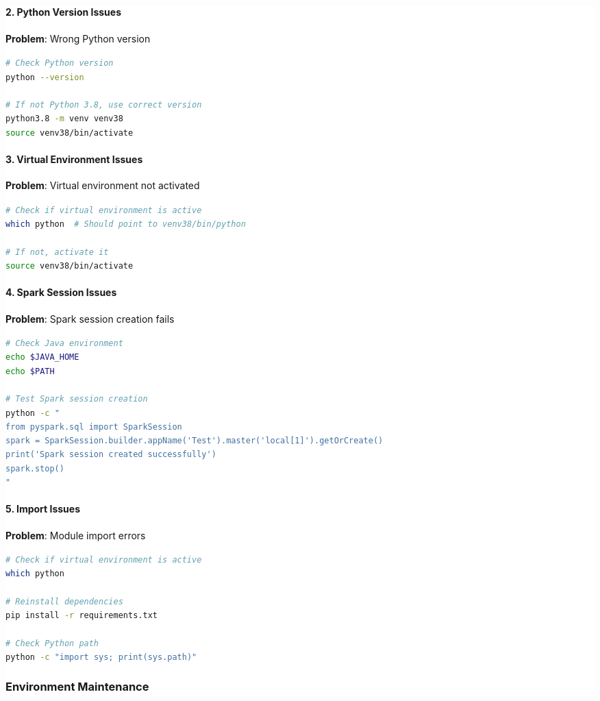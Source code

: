#### 2. Python Version Issues

**Problem**: Wrong Python version
```bash
# Check Python version
python --version

# If not Python 3.8, use correct version
python3.8 -m venv venv38
source venv38/bin/activate
```

#### 3. Virtual Environment Issues

**Problem**: Virtual environment not activated
```bash
# Check if virtual environment is active
which python  # Should point to venv38/bin/python

# If not, activate it
source venv38/bin/activate
```

#### 4. Spark Session Issues

**Problem**: Spark session creation fails
```bash
# Check Java environment
echo $JAVA_HOME
echo $PATH

# Test Spark session creation
python -c "
from pyspark.sql import SparkSession
spark = SparkSession.builder.appName('Test').master('local[1]').getOrCreate()
print('Spark session created successfully')
spark.stop()
"
```

#### 5. Import Issues

**Problem**: Module import errors
```bash
# Check if virtual environment is active
which python

# Reinstall dependencies
pip install -r requirements.txt

# Check Python path
python -c "import sys; print(sys.path)"
```

### Environment Maintenance
